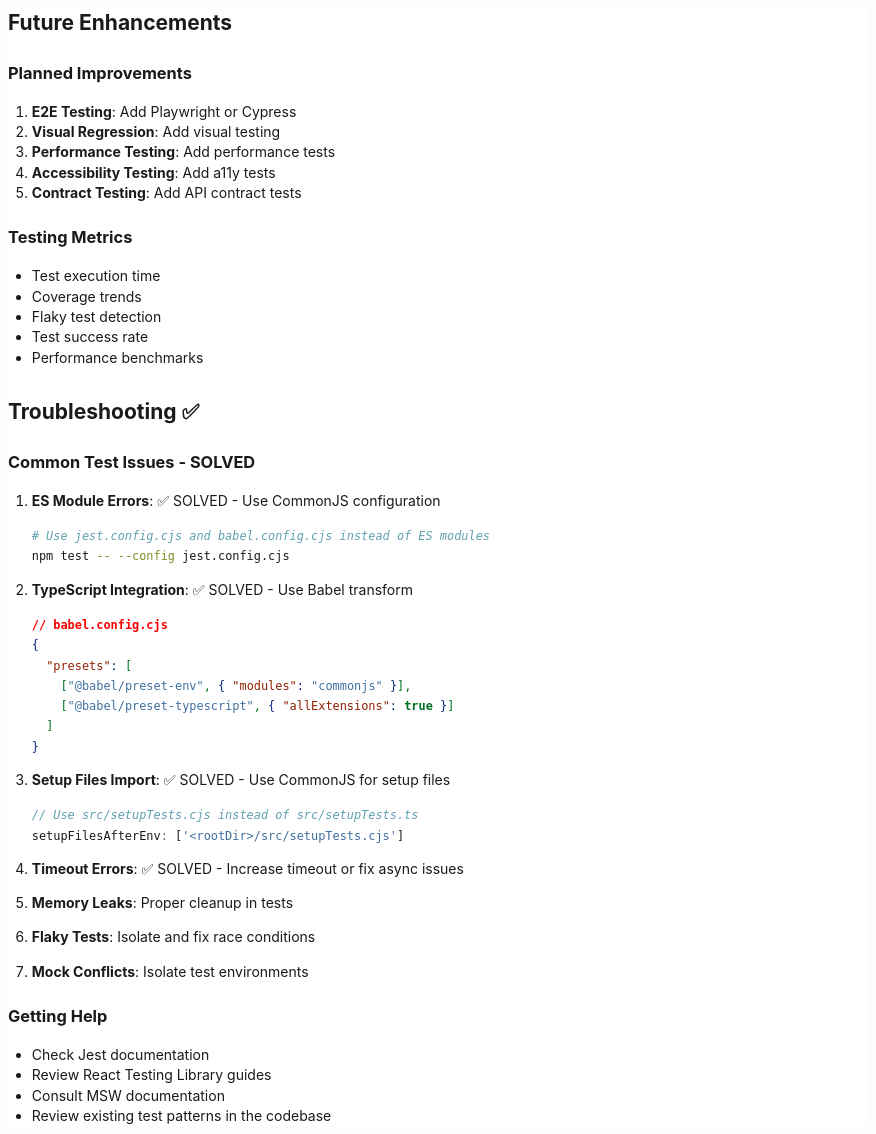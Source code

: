 ## Future Enhancements

### Planned Improvements

1. **E2E Testing**: Add Playwright or Cypress
2. **Visual Regression**: Add visual testing
3. **Performance Testing**: Add performance tests
4. **Accessibility Testing**: Add a11y tests
5. **Contract Testing**: Add API contract tests

### Testing Metrics

- Test execution time
- Coverage trends
- Flaky test detection
- Test success rate
- Performance benchmarks

## Troubleshooting ✅

### Common Test Issues - SOLVED

1. **ES Module Errors**: ✅ SOLVED - Use CommonJS configuration
   ```bash
   # Use jest.config.cjs and babel.config.cjs instead of ES modules
   npm test -- --config jest.config.cjs
   ```

2. **TypeScript Integration**: ✅ SOLVED - Use Babel transform
   ```json
   // babel.config.cjs
   {
     "presets": [
       ["@babel/preset-env", { "modules": "commonjs" }],
       ["@babel/preset-typescript", { "allExtensions": true }]
     ]
   }
   ```

3. **Setup Files Import**: ✅ SOLVED - Use CommonJS for setup files
   ```javascript
   // Use src/setupTests.cjs instead of src/setupTests.ts
   setupFilesAfterEnv: ['<rootDir>/src/setupTests.cjs']
   ```

4. **Timeout Errors**: ✅ SOLVED - Increase timeout or fix async issues
5. **Memory Leaks**: Proper cleanup in tests
6. **Flaky Tests**: Isolate and fix race conditions
7. **Mock Conflicts**: Isolate test environments

### Getting Help

- Check Jest documentation
- Review React Testing Library guides
- Consult MSW documentation
- Review existing test patterns in the codebase
